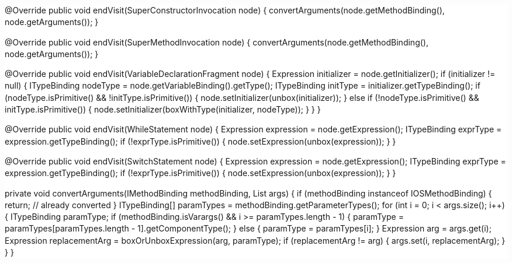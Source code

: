   @Override
  public void endVisit(SuperConstructorInvocation node) {
    convertArguments(node.getMethodBinding(), node.getArguments());
  }

  @Override
  public void endVisit(SuperMethodInvocation node) {
    convertArguments(node.getMethodBinding(), node.getArguments());
  }

  @Override
  public void endVisit(VariableDeclarationFragment node) {
    Expression initializer = node.getInitializer();
    if (initializer != null) {
      ITypeBinding nodeType = node.getVariableBinding().getType();
      ITypeBinding initType = initializer.getTypeBinding();
      if (nodeType.isPrimitive() && !initType.isPrimitive()) {
        node.setInitializer(unbox(initializer));
      } else if (!nodeType.isPrimitive() && initType.isPrimitive()) {
        node.setInitializer(boxWithType(initializer, nodeType));
      }
    }
  }

  @Override
  public void endVisit(WhileStatement node) {
    Expression expression = node.getExpression();
    ITypeBinding exprType = expression.getTypeBinding();
    if (!exprType.isPrimitive()) {
      node.setExpression(unbox(expression));
    }
  }

  @Override
  public void endVisit(SwitchStatement node) {
    Expression expression = node.getExpression();
    ITypeBinding exprType = expression.getTypeBinding();
    if (!exprType.isPrimitive()) {
      node.setExpression(unbox(expression));
    }
  }

  private void convertArguments(IMethodBinding methodBinding, List<Expression> args) {
    if (methodBinding instanceof IOSMethodBinding) {
      return; // already converted
    }
    ITypeBinding[] paramTypes = methodBinding.getParameterTypes();
    for (int i = 0; i < args.size(); i++) {
      ITypeBinding paramType;
      if (methodBinding.isVarargs() && i >= paramTypes.length - 1) {
        paramType = paramTypes[paramTypes.length - 1].getComponentType();
      } else {
        paramType = paramTypes[i];
      }
      Expression arg = args.get(i);
      Expression replacementArg = boxOrUnboxExpression(arg, paramType);
      if (replacementArg != arg) {
        args.set(i, replacementArg);
      }
    }
  }
